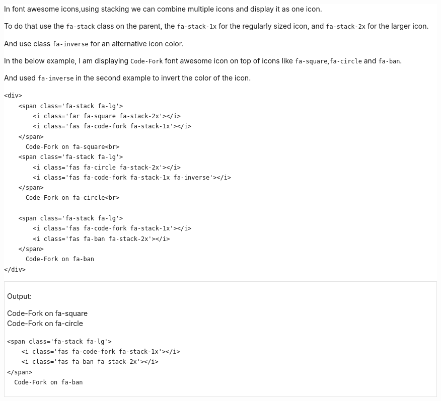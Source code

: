 In font awesome icons,using stacking we can combine multiple icons and display it as one icon.

To do that use the `fa-stack` class on the parent, the `fa-stack-1x` for the regularly sized icon, and `fa-stack-2x` for the larger icon.

And use class `fa-inverse` for an alternative icon color. 

In the below example, I am displaying `Code-Fork` font awesome icon on top of icons like `fa-square`,`fa-circle` and `fa-ban`.

And used `fa-inverse` in the second example to invert the color of the icon.
```
<div>
    <span class='fa-stack fa-lg'>
        <i class='far fa-square fa-stack-2x'></i>
        <i class='fas fa-code-fork fa-stack-1x'></i>
    </span>
      Code-Fork on fa-square<br>
    <span class='fa-stack fa-lg'>
        <i class='fas fa-circle fa-stack-2x'></i>
        <i class='fas fa-code-fork fa-stack-1x fa-inverse'></i>
    </span>
      Code-Fork on fa-circle<br>

    <span class='fa-stack fa-lg'>
        <i class='fas fa-code-fork fa-stack-1x'></i>
        <i class='fas fa-ban fa-stack-2x'></i>
    </span>
      Code-Fork on fa-ban
</div>
```

<div style='border:1px solid rgba(0,0,0,.1);margin-bottom:10px;padding:5px;'>
<p>Output:</p>


<div>
    <span class='fa-stack fa-lg'>
        <i class='far fa-square fa-stack-2x'></i>
        <i class='fas fa-code-fork fa-stack-1x'></i>
    </span>
      Code-Fork on fa-square<br>
    <span class='fa-stack fa-lg'>
        <i class='fas fa-circle fa-stack-2x'></i>
        <i class='fas fa-code-fork fa-stack-1x fa-inverse'></i>
    </span>
      Code-Fork on fa-circle<br>

    <span class='fa-stack fa-lg'>
        <i class='fas fa-code-fork fa-stack-1x'></i>
        <i class='fas fa-ban fa-stack-2x'></i>
    </span>
      Code-Fork on fa-ban
</div>
</div>

